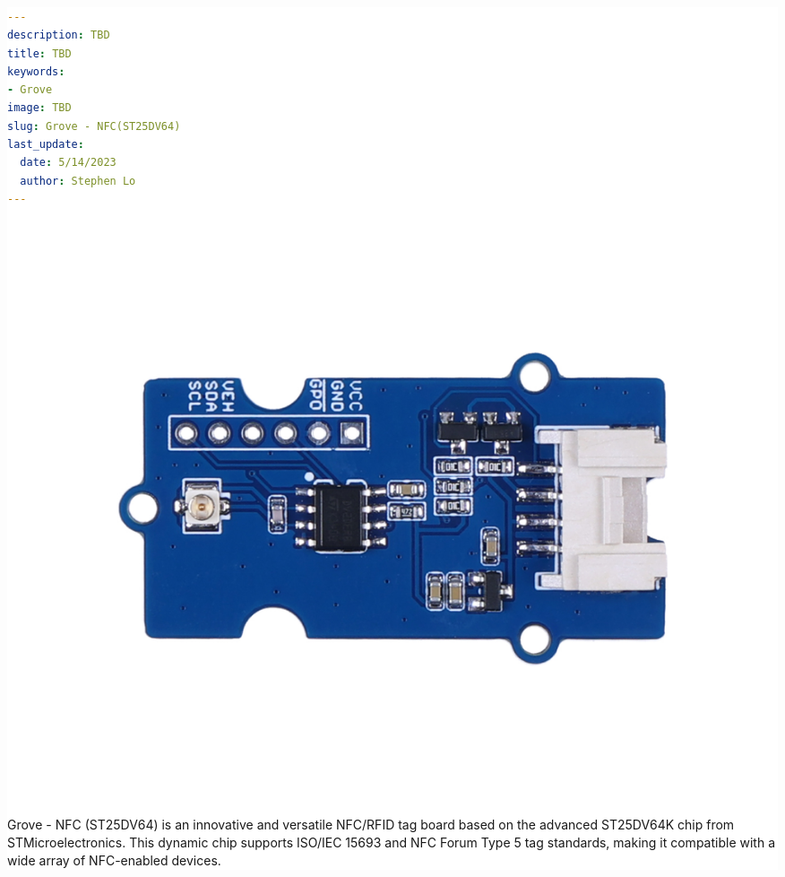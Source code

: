 ```yaml
---
description: TBD
title: TBD
keywords:
- Grove
image: TBD
slug: Grove - NFC(ST25DV64)
last_update:
  date: 5/14/2023
  author: Stephen Lo
---
```




  <p style={{textAlign: 'center'}}><img src="https://raw.githubusercontent.com/Longan-Labs/NFC_ST25DV_RES/c7b51f84ceaca85c9e24df663dbf5c0c2bf3524d/images/2-101021093---Grove---NFC(ST25DV64KC)-font.jpg" alt="pir" width={600} height="auto" /></p>

Grove - NFC (ST25DV64) is an innovative and versatile NFC/RFID tag board based on the advanced ST25DV64K chip from STMicroelectronics. This dynamic chip supports ISO/IEC 15693 and NFC Forum Type 5 tag standards, making it compatible with a wide array of NFC-enabled devices.
